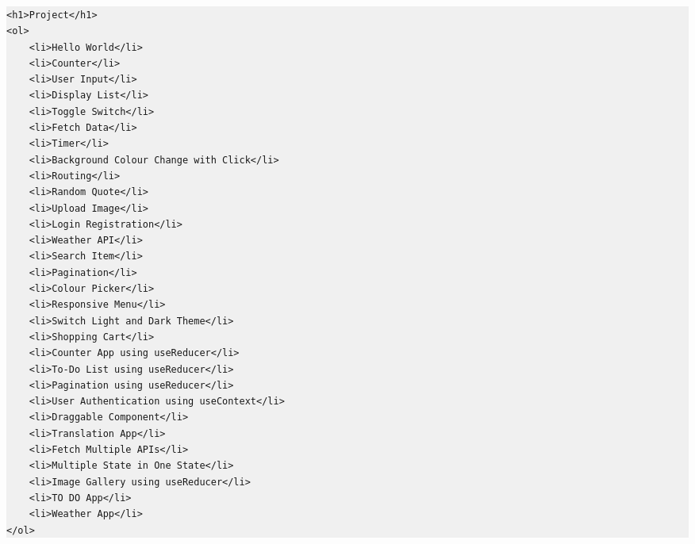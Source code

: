 <style>
        body {
            font-family: Arial, sans-serif;
            background-color: #f0f0f0;
            margin: 0;
            padding: 20px;
        }
        h1 {
            text-align: center;
            color: #333;
        }
        ol {
            max-width: 600px;
            margin: 0 auto;
            padding: 0;
            list-style-type: decimal;
        }
        li {
            background-color: #fff;
            margin: 10px 0;
            padding: 15px;
            border-radius: 5px;
            box-shadow: 0 0 10px rgba(0, 0, 0, 0.1);
            transition: transform 0.2s, background-color 0.2s;
        }
        li:hover {
            transform: translateY(-5px);
            background-color: #f9f9f9;
        }
    </style>

    <h1>Project</h1>
    <ol>
        <li>Hello World</li>
        <li>Counter</li>
        <li>User Input</li>
        <li>Display List</li>
        <li>Toggle Switch</li>
        <li>Fetch Data</li>
        <li>Timer</li>
        <li>Background Colour Change with Click</li>
        <li>Routing</li>
        <li>Random Quote</li>
        <li>Upload Image</li>
        <li>Login Registration</li>
        <li>Weather API</li>
        <li>Search Item</li>
        <li>Pagination</li>
        <li>Colour Picker</li>
        <li>Responsive Menu</li>
        <li>Switch Light and Dark Theme</li>
        <li>Shopping Cart</li>
        <li>Counter App using useReducer</li>
        <li>To-Do List using useReducer</li>
        <li>Pagination using useReducer</li>
        <li>User Authentication using useContext</li>
        <li>Draggable Component</li>
        <li>Translation App</li>
        <li>Fetch Multiple APIs</li>
        <li>Multiple State in One State</li>
        <li>Image Gallery using useReducer</li>
        <li>TO DO App</li>
        <li>Weather App</li>
    </ol>